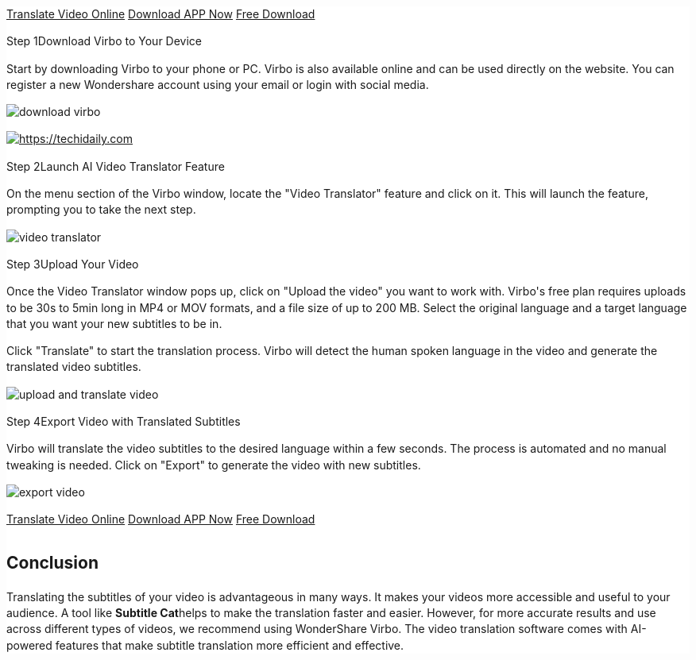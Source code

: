 [Translate Video Online](https://tools.techidaily.com/wondershare/virbo/download/) [Download APP Now](https://app.adjust.com/11acwaj1%5F11ig9sc4) [Free Download](https://tools.techidaily.com/wondershare/virbo/download/)


Step 1Download Virbo to Your Device

Start by downloading Virbo to your phone or PC. Virbo is also available online and can be used directly on the website. You can register a new Wondershare account using your email or login with social media.

![download virbo](https://images.wondershare.com/virbo/article/streamline-your-video-translation-workflow-with-subtitle-cat-7.jpg)


<a href="https://imp.i357552.net/c/5597632/999558/11832" target="_top" id="999558">
  <img src="//a.impactradius-go.com/display-ad/11832-999558" border="0" alt="https://techidaily.com" width="728" height="90"/>
</a>
<img height="0" width="0" src="https://imp.i357552.net/i/5597632/999558/11832" style="position:absolute;visibility:hidden;" border="0" />

Step 2Launch AI Video Translator Feature

On the menu section of the Virbo window, locate the "Video Translator" feature and click on it. This will launch the feature, prompting you to take the next step.

![video translator](https://images.wondershare.com/virbo/article/streamline-your-video-translation-workflow-with-subtitle-cat-8.jpg)

Step 3Upload Your Video

Once the Video Translator window pops up, click on "Upload the video" you want to work with. Virbo's free plan requires uploads to be 30s to 5min long in MP4 or MOV formats, and a file size of up to 200 MB. Select the original language and a target language that you want your new subtitles to be in.

Click "Translate" to start the translation process. Virbo will detect the human spoken language in the video and generate the translated video subtitles.

![upload and translate video](https://images.wondershare.com/virbo/article/streamline-your-video-translation-workflow-with-subtitle-cat-9.jpg)

Step 4Export Video with Translated Subtitles

Virbo will translate the video subtitles to the desired language within a few seconds. The process is automated and no manual tweaking is needed. Click on "Export" to generate the video with new subtitles.

![export video](https://images.wondershare.com/virbo/article/streamline-your-video-translation-workflow-with-subtitle-cat-10.jpg)

[Translate Video Online](https://tools.techidaily.com/wondershare/virbo/download/) [Download APP Now](https://app.adjust.com/11acwaj1%5F11ig9sc4) [Free Download](https://tools.techidaily.com/wondershare/virbo/download/)


## Conclusion

Translating the subtitles of your video is advantageous in many ways. It makes your videos more accessible and useful to your audience. A tool like **Subtitle Cat**helps to make the translation faster and easier. However, for more accurate results and use across different types of videos, we recommend using WonderShare Virbo. The video translation software comes with AI-powered features that make subtitle translation more efficient and effective.
